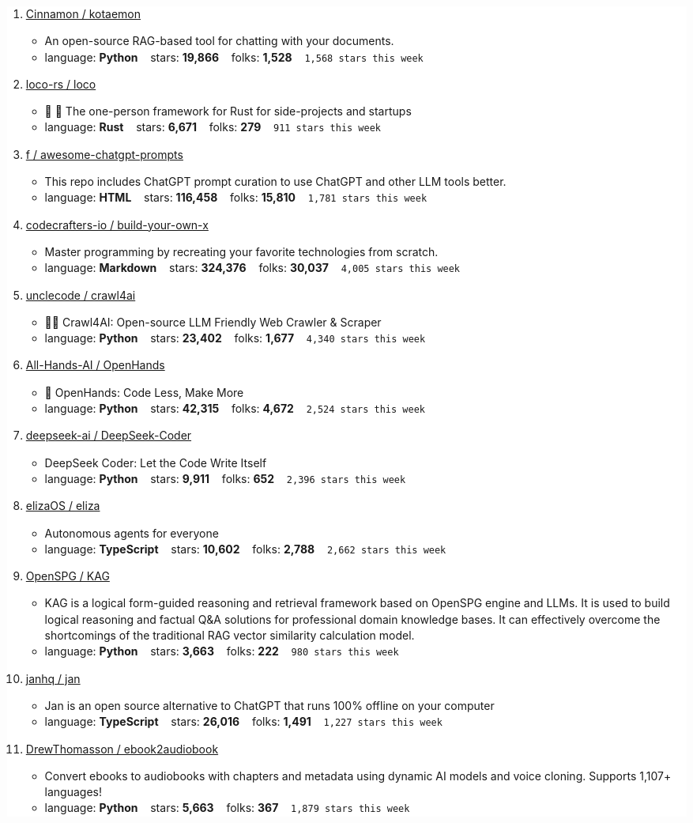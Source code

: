 1. [Cinnamon / kotaemon](https://github.com/Cinnamon/kotaemon)
    - An open-source RAG-based tool for chatting with your documents.
    - language: **Python** &nbsp;&nbsp; stars: **19,866** &nbsp;&nbsp; folks: **1,528**  &nbsp;&nbsp; `1,568 stars this week`

1. [loco-rs / loco](https://github.com/loco-rs/loco)
    - 🚂 🦀 The one-person framework for Rust for side-projects and startups
    - language: **Rust** &nbsp;&nbsp; stars: **6,671** &nbsp;&nbsp; folks: **279**  &nbsp;&nbsp; `911 stars this week`

1. [f / awesome-chatgpt-prompts](https://github.com/f/awesome-chatgpt-prompts)
    - This repo includes ChatGPT prompt curation to use ChatGPT and other LLM tools better.
    - language: **HTML** &nbsp;&nbsp; stars: **116,458** &nbsp;&nbsp; folks: **15,810**  &nbsp;&nbsp; `1,781 stars this week`

1. [codecrafters-io / build-your-own-x](https://github.com/codecrafters-io/build-your-own-x)
    - Master programming by recreating your favorite technologies from scratch.
    - language: **Markdown** &nbsp;&nbsp; stars: **324,376** &nbsp;&nbsp; folks: **30,037**  &nbsp;&nbsp; `4,005 stars this week`

1. [unclecode / crawl4ai](https://github.com/unclecode/crawl4ai)
    - 🚀🤖 Crawl4AI: Open-source LLM Friendly Web Crawler & Scraper
    - language: **Python** &nbsp;&nbsp; stars: **23,402** &nbsp;&nbsp; folks: **1,677**  &nbsp;&nbsp; `4,340 stars this week`

1. [All-Hands-AI / OpenHands](https://github.com/All-Hands-AI/OpenHands)
    - 🙌 OpenHands: Code Less, Make More
    - language: **Python** &nbsp;&nbsp; stars: **42,315** &nbsp;&nbsp; folks: **4,672**  &nbsp;&nbsp; `2,524 stars this week`

1. [deepseek-ai / DeepSeek-Coder](https://github.com/deepseek-ai/DeepSeek-Coder)
    - DeepSeek Coder: Let the Code Write Itself
    - language: **Python** &nbsp;&nbsp; stars: **9,911** &nbsp;&nbsp; folks: **652**  &nbsp;&nbsp; `2,396 stars this week`

1. [elizaOS / eliza](https://github.com/elizaOS/eliza)
    - Autonomous agents for everyone
    - language: **TypeScript** &nbsp;&nbsp; stars: **10,602** &nbsp;&nbsp; folks: **2,788**  &nbsp;&nbsp; `2,662 stars this week`

1. [OpenSPG / KAG](https://github.com/OpenSPG/KAG)
    - KAG is a logical form-guided reasoning and retrieval framework based on OpenSPG engine and LLMs. It is used to build logical reasoning and factual Q&A solutions for professional domain knowledge bases. It can effectively overcome the shortcomings of the traditional RAG vector similarity calculation model.
    - language: **Python** &nbsp;&nbsp; stars: **3,663** &nbsp;&nbsp; folks: **222**  &nbsp;&nbsp; `980 stars this week`

1. [janhq / jan](https://github.com/janhq/jan)
    - Jan is an open source alternative to ChatGPT that runs 100% offline on your computer
    - language: **TypeScript** &nbsp;&nbsp; stars: **26,016** &nbsp;&nbsp; folks: **1,491**  &nbsp;&nbsp; `1,227 stars this week`

1. [DrewThomasson / ebook2audiobook](https://github.com/DrewThomasson/ebook2audiobook)
    - Convert ebooks to audiobooks with chapters and metadata using dynamic AI models and voice cloning. Supports 1,107+ languages!
    - language: **Python** &nbsp;&nbsp; stars: **5,663** &nbsp;&nbsp; folks: **367**  &nbsp;&nbsp; `1,879 stars this week`
